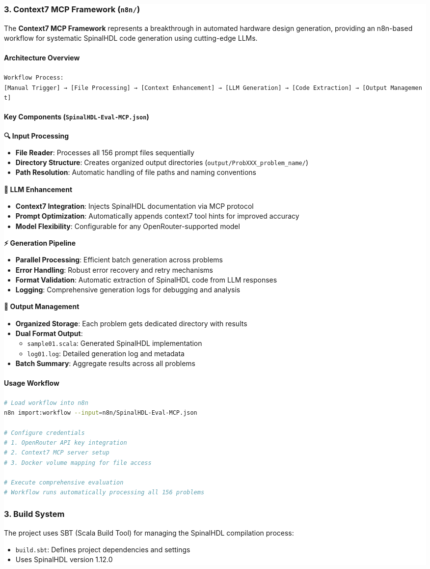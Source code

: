 ### 3. Context7 MCP Framework (`n8n/`)
The **Context7 MCP Framework** represents a breakthrough in automated hardware design generation, providing an n8n-based workflow for systematic SpinalHDL code generation using cutting-edge LLMs.

#### Architecture Overview
```
Workflow Process:
[Manual Trigger] → [File Processing] → [Context Enhancement] → [LLM Generation] → [Code Extraction] → [Output Management]
```

#### Key Components (`SpinalHDL-Eval-MCP.json`)

**🔍 Input Processing**
- **File Reader**: Processes all 156 prompt files sequentially
- **Directory Structure**: Creates organized output directories (`output/ProbXXX_problem_name/`)
- **Path Resolution**: Automatic handling of file paths and naming conventions

**🧠 LLM Enhancement**
- **Context7 Integration**: Injects SpinalHDL documentation via MCP protocol
- **Prompt Optimization**: Automatically appends context7 tool hints for improved accuracy
- **Model Flexibility**: Configurable for any OpenRouter-supported model

**⚡ Generation Pipeline**
- **Parallel Processing**: Efficient batch generation across problems
- **Error Handling**: Robust error recovery and retry mechanisms
- **Format Validation**: Automatic extraction of SpinalHDL code from LLM responses
- **Logging**: Comprehensive generation logs for debugging and analysis

**📂 Output Management**
- **Organized Storage**: Each problem gets dedicated directory with results
- **Dual Format Output**: 
  - `sample01.scala`: Generated SpinalHDL implementation
  - `log01.log`: Detailed generation log and metadata
- **Batch Summary**: Aggregate results across all problems

#### Usage Workflow
```bash
# Load workflow into n8n
n8n import:workflow --input=n8n/SpinalHDL-Eval-MCP.json

# Configure credentials
# 1. OpenRouter API key integration
# 2. Context7 MCP server setup
# 3. Docker volume mapping for file access

# Execute comprehensive evaluation
# Workflow runs automatically processing all 156 problems
```

### 3. Build System
The project uses SBT (Scala Build Tool) for managing the SpinalHDL compilation process:
- `build.sbt`: Defines project dependencies and settings
- Uses SpinalHDL version 1.12.0
